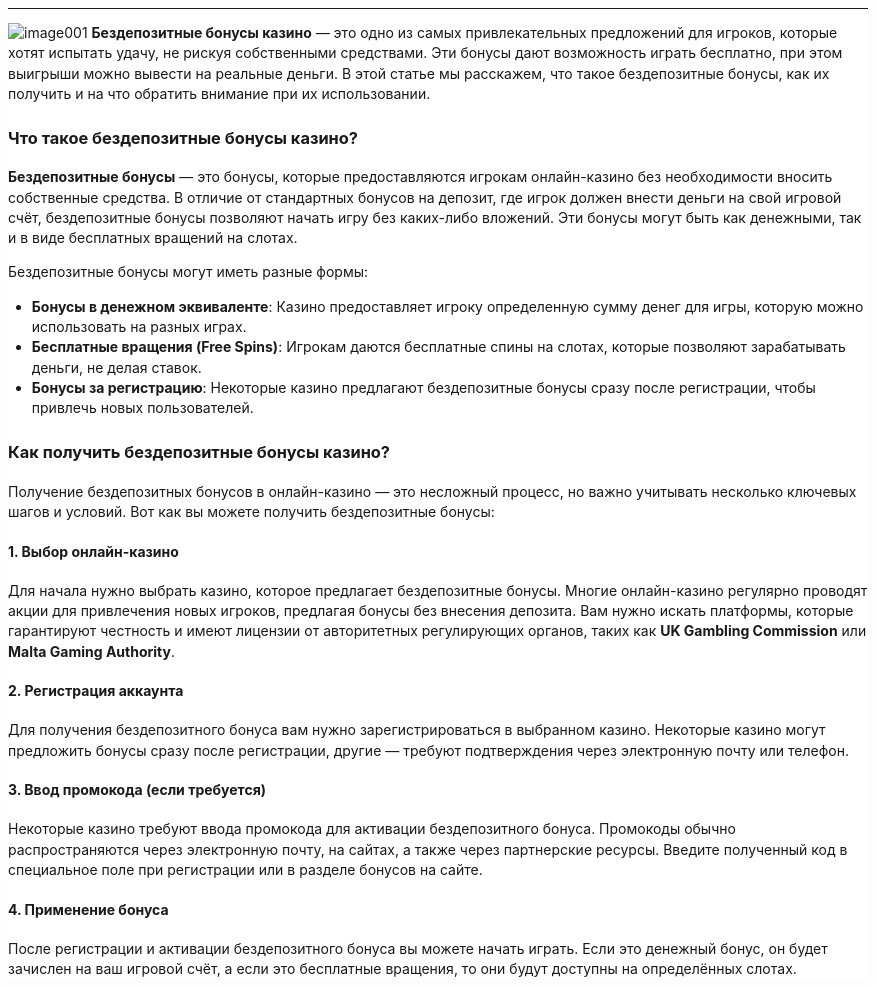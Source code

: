 ***

![image001](https://github.com/user-attachments/assets/e97cacd0-dc02-40db-8b9b-1dd8dce8c385)
**Бездепозитные бонусы казино** — это одно из самых привлекательных предложений для игроков, которые хотят испытать удачу, не рискуя собственными средствами. Эти бонусы дают возможность играть бесплатно, при этом выигрыши можно вывести на реальные деньги. В этой статье мы расскажем, что такое бездепозитные бонусы, как их получить и на что обратить внимание при их использовании.

### Что такое бездепозитные бонусы казино?

**Бездепозитные бонусы** — это бонусы, которые предоставляются игрокам онлайн-казино без необходимости вносить собственные средства. В отличие от стандартных бонусов на депозит, где игрок должен внести деньги на свой игровой счёт, бездепозитные бонусы позволяют начать игру без каких-либо вложений. Эти бонусы могут быть как денежными, так и в виде бесплатных вращений на слотах.

Бездепозитные бонусы могут иметь разные формы:

* **Бонусы в денежном эквиваленте**: Казино предоставляет игроку определенную сумму денег для игры, которую можно использовать на разных играх.
* **Бесплатные вращения (Free Spins)**: Игрокам даются бесплатные спины на слотах, которые позволяют зарабатывать деньги, не делая ставок.
* **Бонусы за регистрацию**: Некоторые казино предлагают бездепозитные бонусы сразу после регистрации, чтобы привлечь новых пользователей.

### Как получить бездепозитные бонусы казино?

Получение бездепозитных бонусов в онлайн-казино — это несложный процесс, но важно учитывать несколько ключевых шагов и условий. Вот как вы можете получить бездепозитные бонусы:

#### 1. **Выбор онлайн-казино**

Для начала нужно выбрать казино, которое предлагает бездепозитные бонусы. Многие онлайн-казино регулярно проводят акции для привлечения новых игроков, предлагая бонусы без внесения депозита. Вам нужно искать платформы, которые гарантируют честность и имеют лицензии от авторитетных регулирующих органов, таких как **UK Gambling Commission** или **Malta Gaming Authority**.

#### 2. **Регистрация аккаунта**

Для получения бездепозитного бонуса вам нужно зарегистрироваться в выбранном казино. Некоторые казино могут предложить бонусы сразу после регистрации, другие — требуют подтверждения через электронную почту или телефон.

#### 3. **Ввод промокода (если требуется)**

Некоторые казино требуют ввода промокода для активации бездепозитного бонуса. Промокоды обычно распространяются через электронную почту, на сайтах, а также через партнерские ресурсы. Введите полученный код в специальное поле при регистрации или в разделе бонусов на сайте.

#### 4. **Применение бонуса**

После регистрации и активации бездепозитного бонуса вы можете начать играть. Если это денежный бонус, он будет зачислен на ваш игровой счёт, а если это бесплатные вращения, то они будут доступны на определённых слотах.

